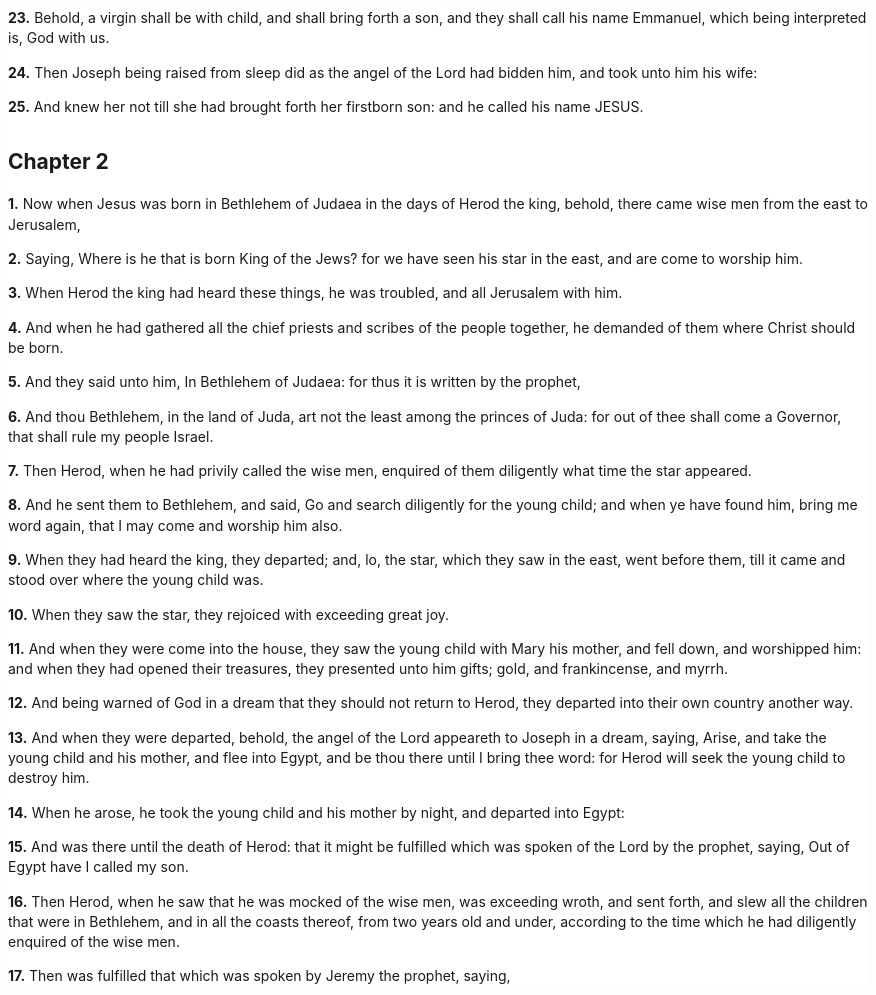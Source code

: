**23.** Behold, a virgin shall be with child, and shall bring forth a son, and they shall call his name Emmanuel, which being interpreted is, God with us. 

**24.** Then Joseph being raised from sleep did as the angel of the Lord had bidden him, and took unto him his wife: 

**25.** And knew her not till she had brought forth her firstborn son: and he called his name JESUS. 

## Chapter 2

**1.** Now when Jesus was born in Bethlehem of Judaea in the days of Herod the king, behold, there came wise men from the east to Jerusalem, 

**2.** Saying, Where is he that is born King of the Jews? for we have seen his star in the east, and are come to worship him. 

**3.** When Herod the king had heard these things, he was troubled, and all Jerusalem with him. 

**4.** And when he had gathered all the chief priests and scribes of the people together, he demanded of them where Christ should be born. 

**5.** And they said unto him, In Bethlehem of Judaea: for thus it is written by the prophet, 

**6.** And thou Bethlehem, in the land of Juda, art not the least among the princes of Juda: for out of thee shall come a Governor, that shall rule my people Israel. 

**7.** Then Herod, when he had privily called the wise men, enquired of them diligently what time the star appeared. 

**8.** And he sent them to Bethlehem, and said, Go and search diligently for the young child; and when ye have found him, bring me word again, that I may come and worship him also. 

**9.** When they had heard the king, they departed; and, lo, the star, which they saw in the east, went before them, till it came and stood over where the young child was. 

**10.** When they saw the star, they rejoiced with exceeding great joy. 

**11.** And when they were come into the house, they saw the young child with Mary his mother, and fell down, and worshipped him: and when they had opened their treasures, they presented unto him gifts; gold, and frankincense, and myrrh. 

**12.** And being warned of God in a dream that they should not return to Herod, they departed into their own country another way. 

**13.** And when they were departed, behold, the angel of the Lord appeareth to Joseph in a dream, saying, Arise, and take the young child and his mother, and flee into Egypt, and be thou there until I bring thee word: for Herod will seek the young child to destroy him. 

**14.** When he arose, he took the young child and his mother by night, and departed into Egypt: 

**15.** And was there until the death of Herod: that it might be fulfilled which was spoken of the Lord by the prophet, saying, Out of Egypt have I called my son. 

**16.** Then Herod, when he saw that he was mocked of the wise men, was exceeding wroth, and sent forth, and slew all the children that were in Bethlehem, and in all the coasts thereof, from two years old and under, according to the time which he had diligently enquired of the wise men. 

**17.** Then was fulfilled that which was spoken by Jeremy the prophet, saying, 
